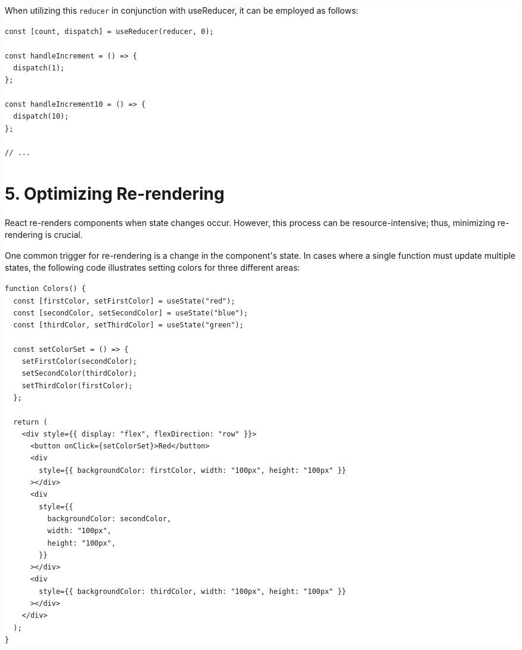 When utilizing this `reducer` in conjunction with useReducer, it can be employed as follows:

```tsx
const [count, dispatch] = useReducer(reducer, 0);

const handleIncrement = () => {
  dispatch(1);
};

const handleIncrement10 = () => {
  dispatch(10);
};

// ...
```

# 5. Optimizing Re-rendering

React re-renders components when state changes occur. However, this process can be resource-intensive; thus, minimizing re-rendering is crucial.

One common trigger for re-rendering is a change in the component's state. In cases where a single function must update multiple states, the following code illustrates setting colors for three different areas:

```tsx
function Colors() {
  const [firstColor, setFirstColor] = useState("red");
  const [secondColor, setSecondColor] = useState("blue");
  const [thirdColor, setThirdColor] = useState("green");

  const setColorSet = () => {
    setFirstColor(secondColor);
    setSecondColor(thirdColor);
    setThirdColor(firstColor);
  };

  return (
    <div style={{ display: "flex", flexDirection: "row" }}>
      <button onClick={setColorSet}>Red</button>
      <div
        style={{ backgroundColor: firstColor, width: "100px", height: "100px" }}
      ></div>
      <div
        style={{
          backgroundColor: secondColor,
          width: "100px",
          height: "100px",
        }}
      ></div>
      <div
        style={{ backgroundColor: thirdColor, width: "100px", height: "100px" }}
      ></div>
    </div>
  );
}
```

